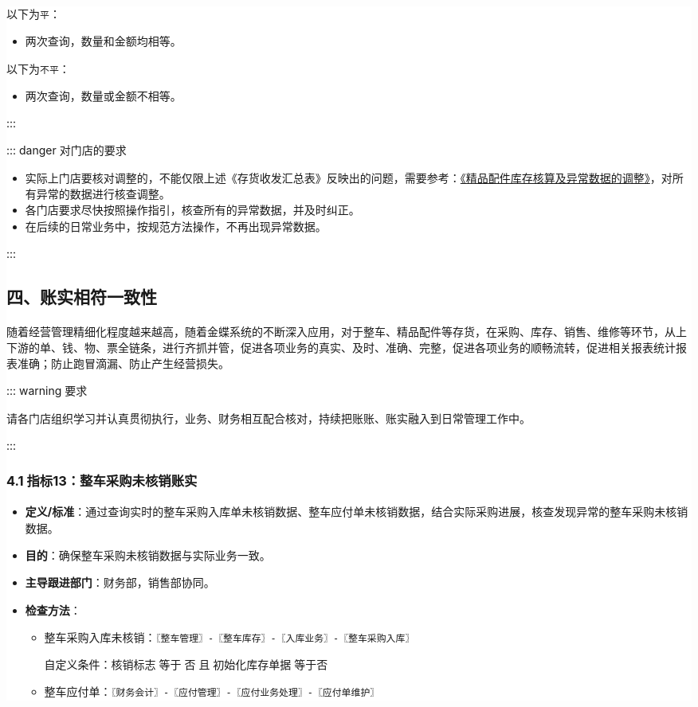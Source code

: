以下为`平`：

- 两次查询，数量和金额均相等。

以下为`不平`：

- 两次查询，数量或金额不相等。

:::

::: danger 对门店的要求

- 实际上门店要核对调整的，不能仅限上述《存货收发汇总表》反映出的问题，需要参考：[《精品配件库存核算及异常数据的调整》](/pages/special-104000/)，对所有异常的数据进行核查调整。
- 各门店要求尽快按照操作指引，核查所有的异常数据，并及时纠正。
- 在后续的日常业务中，按规范方法操作，不再出现异常数据。

:::

## 四、账实相符一致性

随着经营管理精细化程度越来越高，随着金蝶系统的不断深入应用，对于整车、精品配件等存货，在采购、库存、销售、维修等环节，从上下游的单、钱、物、票全链条，进行齐抓并管，促进各项业务的真实、及时、准确、完整，促进各项业务的顺畅流转，促进相关报表统计报表准确；防止跑冒滴漏、防止产生经营损失。

::: warning 要求

请各门店组织学习并认真贯彻执行，业务、财务相互配合核对，持续把账账、账实融入到日常管理工作中。

:::

### 4.1 指标13：整车采购未核销账实

- **定义/标准**：通过查询实时的整车采购入库单未核销数据、整车应付单未核销数据，结合实际采购进展，核查发现异常的整车采购未核销数据。

- **目的**：确保整车采购未核销数据与实际业务一致。

- **主导跟进部门**：财务部，销售部协同。

- **检查方法**：

  - 整车采购入库未核销：`〖整车管理〗-〖整车库存〗-〖入库业务〗-〖整车采购入库〗`

    自定义条件：核销标志  等于  否  且  初始化库存单据  等于否  

  - 整车应付单：`〖财务会计〗-〖应付管理〗-〖应付业务处理〗-〖应付单维护〗`
